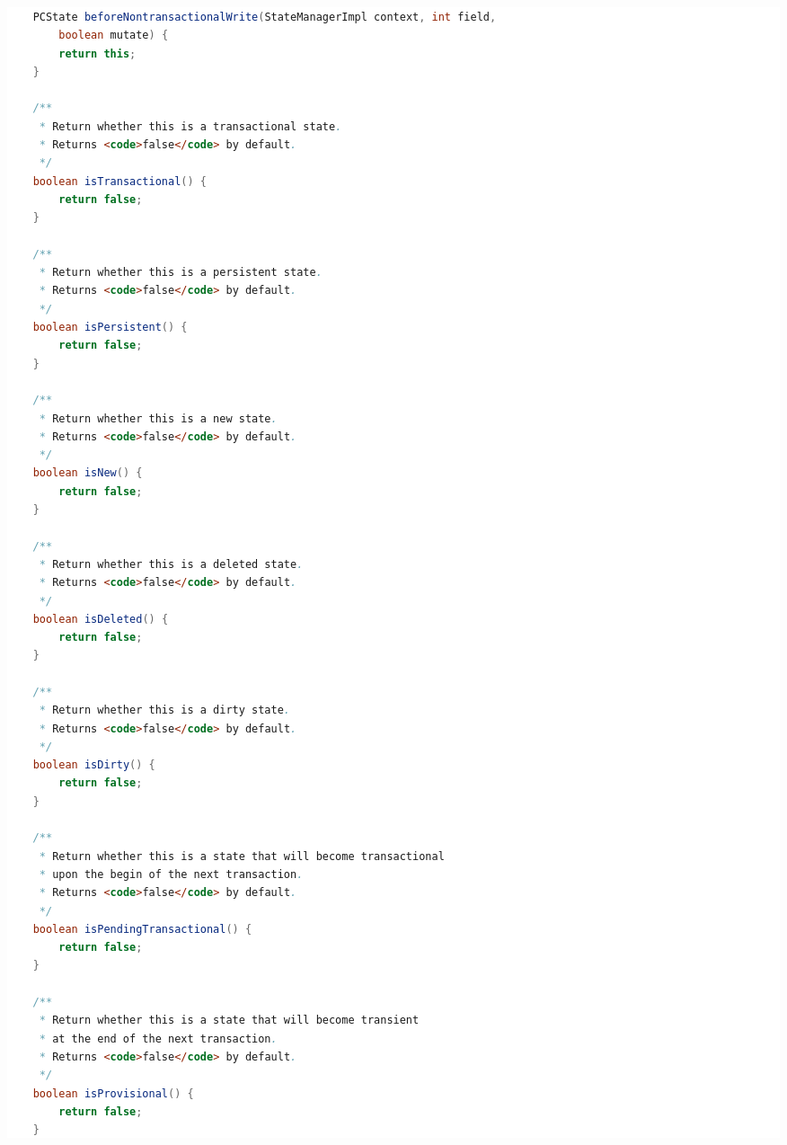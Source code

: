 ```java
    PCState beforeNontransactionalWrite(StateManagerImpl context, int field,
        boolean mutate) {
        return this;
    }

    /**
     * Return whether this is a transactional state.
     * Returns <code>false</code> by default.
     */
    boolean isTransactional() {
        return false;
    }

    /**
     * Return whether this is a persistent state.
     * Returns <code>false</code> by default.
     */
    boolean isPersistent() {
        return false;
    }

    /**
     * Return whether this is a new state.
     * Returns <code>false</code> by default.
     */
    boolean isNew() {
        return false;
    }

    /**
     * Return whether this is a deleted state.
     * Returns <code>false</code> by default.
     */
    boolean isDeleted() {
        return false;
    }

    /**
     * Return whether this is a dirty state.
     * Returns <code>false</code> by default.
     */
    boolean isDirty() {
        return false;
    }

    /**
     * Return whether this is a state that will become transactional
     * upon the begin of the next transaction.
     * Returns <code>false</code> by default.
     */
    boolean isPendingTransactional() {
        return false;
    }

    /**
     * Return whether this is a state that will become transient
     * at the end of the next transaction.
     * Returns <code>false</code> by default.
     */
    boolean isProvisional() {
        return false;
    }

```